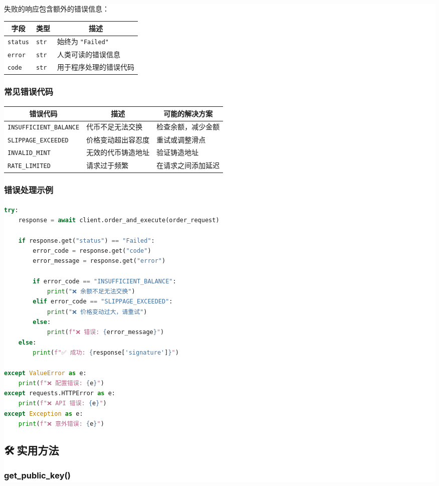 失败的响应包含额外的错误信息：

| 字段     | 类型  | 描述                   |
| -------- | ----- | ---------------------- |
| `status` | `str` | 始终为 `"Failed"`      |
| `error`  | `str` | 人类可读的错误信息     |
| `code`   | `str` | 用于程序处理的错误代码 |

### 常见错误代码

| 错误代码               | 描述               | 可能的解决方案     |
| ---------------------- | ------------------ | ------------------ |
| `INSUFFICIENT_BALANCE` | 代币不足无法交换   | 检查余额，减少金额 |
| `SLIPPAGE_EXCEEDED`    | 价格变动超出容忍度 | 重试或调整滑点     |
| `INVALID_MINT`         | 无效的代币铸造地址 | 验证铸造地址       |
| `RATE_LIMITED`         | 请求过于频繁       | 在请求之间添加延迟 |

### 错误处理示例

```python
try:
    response = await client.order_and_execute(order_request)

    if response.get("status") == "Failed":
        error_code = response.get("code")
        error_message = response.get("error")

        if error_code == "INSUFFICIENT_BALANCE":
            print("❌ 余额不足无法交换")
        elif error_code == "SLIPPAGE_EXCEEDED":
            print("❌ 价格变动过大，请重试")
        else:
            print(f"❌ 错误: {error_message}")
    else:
        print(f"✅ 成功: {response['signature']}")

except ValueError as e:
    print(f"❌ 配置错误: {e}")
except requests.HTTPError as e:
    print(f"❌ API 错误: {e}")
except Exception as e:
    print(f"❌ 意外错误: {e}")
```

## 🛠️ 实用方法

### get_public_key()
